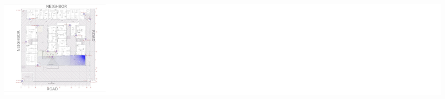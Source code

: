   <img src="camera_coverage_images/camera6.jpg" alt="Camera 6" width="200"/>
</p>

<p align="center">